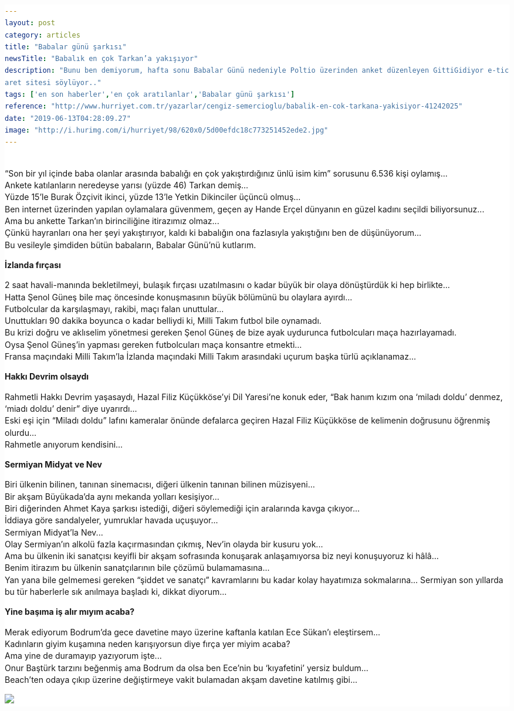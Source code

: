 ```yaml
---
layout: post
category: articles
title: "Babalar günü şarkısı"
newsTitle: "Babalık en çok Tarkan’a yakışıyor"
description: "Bunu ben demiyorum, hafta sonu Babalar Günü nedeniyle Poltio üzerinden anket düzenleyen GittiGidiyor e-ticaret sitesi söylüyor.."
tags: ['en son haberler','en çok aratılanlar','Babalar günü şarkısı']
reference: "http://www.hurriyet.com.tr/yazarlar/cengiz-semercioglu/babalik-en-cok-tarkana-yakisiyor-41242025"
date: "2019-06-13T04:28:09.27"
image: "http://i.hurimg.com/i/hurriyet/98/620x0/5d00efdc18c773251452ede2.jpg"
---
```


<p><br>&ldquo;Son bir yıl i&ccedil;inde baba olanlar arasında babalığı en &ccedil;ok yakıştırdığınız &uuml;nl&uuml; isim kim&rdquo; sorusunu 6.536 kişi oylamış...<br>Ankete katılanların neredeyse yarısı (y&uuml;zde 46) Tarkan demiş...<br>Y&uuml;zde 15&rsquo;le Burak &Ouml;z&ccedil;ivit ikinci, y&uuml;zde 13&rsquo;le Yetkin Dikinciler &uuml;&ccedil;&uuml;nc&uuml; olmuş...<br>Ben internet &uuml;zerinden yapılan oylamalara g&uuml;venmem, ge&ccedil;en ay Hande Er&ccedil;el d&uuml;nyanın en g&uuml;zel kadını se&ccedil;ildi biliyorsunuz...<br>Ama bu ankette Tarkan&rsquo;ın birinciliğine itirazımız olmaz...<br>&Ccedil;&uuml;nk&uuml; hayranları ona her şeyi yakıştırıyor, kaldı ki babalığın ona fazlasıyla yakıştığını ben de d&uuml;ş&uuml;n&uuml;yorum...<br>Bu vesileyle şimdiden b&uuml;t&uuml;n babaların, Babalar G&uuml;n&uuml;&rsquo;n&uuml; kutlarım.</p>
<p><strong>İzlanda fır&ccedil;ası</strong></p>
<p>2 saat havali-manında bekletilmeyi, bulaşık fır&ccedil;ası uzatılmasını o kadar b&uuml;y&uuml;k bir olaya d&ouml;n&uuml;şt&uuml;rd&uuml;k ki hep birlikte...<br>Hatta Şenol G&uuml;neş bile ma&ccedil; &ouml;ncesinde konuşmasının b&uuml;y&uuml;k b&ouml;l&uuml;m&uuml;n&uuml; bu olaylara ayırdı...<br>Futbolcular da karşılaşmayı, rakibi, ma&ccedil;ı falan unuttular...<br>Unuttukları 90 dakika boyunca o kadar belliydi ki, Milli Takım futbol bile oynamadı.<br>Bu krizi doğru ve aklıselim y&ouml;netmesi gereken Şenol G&uuml;neş de bize ayak uydurunca futbolcuları ma&ccedil;a hazırlayamadı.<br>Oysa Şenol G&uuml;neş&rsquo;in yapması gereken futbolcuları ma&ccedil;a konsantre etmekti...<br>Fransa ma&ccedil;ındaki Milli Takım&rsquo;la İzlanda ma&ccedil;ındaki Milli Takım arasındaki u&ccedil;urum başka t&uuml;rl&uuml; a&ccedil;ıklanamaz...</p>
<p><strong>Hakkı Devrim olsaydı</strong></p>
<p>Rahmetli Hakkı Devrim yaşasaydı, Hazal Filiz K&uuml;&ccedil;&uuml;kk&ouml;se&rsquo;yi Dil Yaresi&rsquo;ne konuk eder, &ldquo;Bak hanım kızım ona &lsquo;miladı doldu&rsquo; denmez, &lsquo;miadı doldu&rsquo; denir&rdquo; diye uyarırdı...<br>Eski eşi i&ccedil;in &ldquo;Miladı doldu&rdquo; lafını kameralar &ouml;n&uuml;nde defalarca ge&ccedil;iren Hazal Filiz K&uuml;&ccedil;&uuml;kk&ouml;se de kelimenin doğrusunu &ouml;ğrenmiş olurdu...<br>Rahmetle anıyorum kendisini...</p>
<p><strong>Sermiyan Midyat ve Nev</strong></p>
<p>Biri &uuml;lkenin bilinen, tanınan sinemacısı, diğeri &uuml;lkenin tanınan bilinen m&uuml;zisyeni...<br>Bir akşam B&uuml;y&uuml;kada&rsquo;da aynı mekanda yolları kesişiyor...<br>Biri diğerinden Ahmet Kaya şarkısı istediği, diğeri s&ouml;ylemediği i&ccedil;in aralarında kavga &ccedil;ıkıyor...<br>İddiaya g&ouml;re sandalyeler, yumruklar havada u&ccedil;uşuyor...<br>Sermiyan Midyat&rsquo;la Nev...<br>Olay Sermiyan&rsquo;ın alkol&uuml; fazla ka&ccedil;ırmasından &ccedil;ıkmış, Nev&rsquo;in olayda bir kusuru yok...<br>Ama bu &uuml;lkenin iki sanat&ccedil;ısı keyifli bir akşam sofrasında konuşarak anlaşamıyorsa biz neyi konuşuyoruz ki h&acirc;l&acirc;...<br>Benim itirazım bu &uuml;lkenin sanat&ccedil;ılarının bile &ccedil;&ouml;z&uuml;m&uuml; bulamamasına...<br>Yan yana bile gelmemesi gereken &ldquo;şiddet ve sanat&ccedil;ı&rdquo; kavramlarını bu kadar kolay hayatımıza sokmalarına... Sermiyan son yıllarda bu t&uuml;r haberlerle sık anılmaya başladı ki, dikkat diyorum...</p>
<p><strong>Yine başıma iş alır mıyım acaba?</strong></p>
<p>Merak ediyorum Bodrum&rsquo;da gece davetine mayo &uuml;zerine kaftanla katılan Ece S&uuml;kan&rsquo;ı eleştirsem...<br>Kadınların giyim kuşamına neden karışıyorsun diye fır&ccedil;a yer miyim acaba?<br>Ama yine de duramayıp yazıyorum işte...<br>Onur Başt&uuml;rk tarzını beğenmiş ama Bodrum da olsa ben Ece&rsquo;nin bu &lsquo;kıyafetini&rsquo; yersiz buldum...<br>Beach&rsquo;ten odaya &ccedil;ıkıp &uuml;zerine değiştirmeye vakit bulamadan akşam davetine katılmış gibi...</p>
<p><img src=http://i.hurimg.com/i/hurriyet/98/770x0/5d00efc118c773251452ede0 width=100%></p>